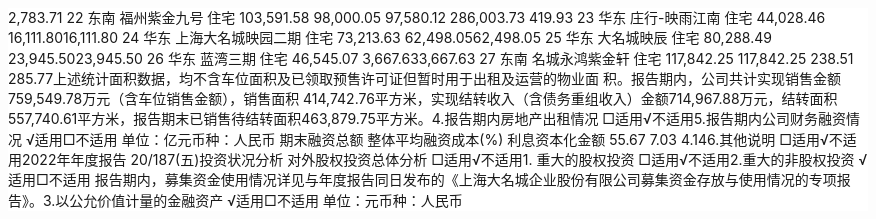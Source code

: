 2,783.71
22
东南
福州紫金九号
住宅
103,591.58
98,000.05
97,580.12
286,003.73
419.93
23
华东
庄行-映雨江南
住宅
44,028.46
16,111.8016,111.80
24
华东
上海大名城映园二期
住宅
73,213.63
62,498.0562,498.05
25
华东
大名城映辰
住宅
80,288.49
23,945.5023,945.50
26
华东
蓝湾三期
住宅
46,545.07
3,667.633,667.63
27
东南
名城永鸿紫金轩
住宅
117,842.25
117,842.25
238.51
285.77上述统计面积数据，均不含车位面积及已领取预售许可证但暂时用于出租及运营的物业面
积。报告期内，公司共计实现销售金额759,549.78万元（含车位销售金额），销售面积
414,742.76平方米，实现结转收入（含债务重组收入）金额714,967.88万元，结转面积
557,740.61平方米，报告期末已销售待结转面积463,879.75平方米。4.报告期内房地产出租情况
□适用√不适用5.报告期内公司财务融资情况
√适用□不适用
单位：亿元币种：人民币
期末融资总额
整体平均融资成本(%)
利息资本化金额
55.67
7.03
4.146.其他说明
□适用√不适用2022年年度报告
20/187(五)投资状况分析
对外股权投资总体分析
□适用√不适用1.
重大的股权投资
□适用√不适用2.重大的非股权投资
√适用□不适用
报告期内，募集资金使用情况详见与年度报告同日发布的《上海大名城企业股份有限公司募集资金存放与使用情况的专项报告》。3.以公允价值计量的金融资产
√适用□不适用
单位：元币种：人民币